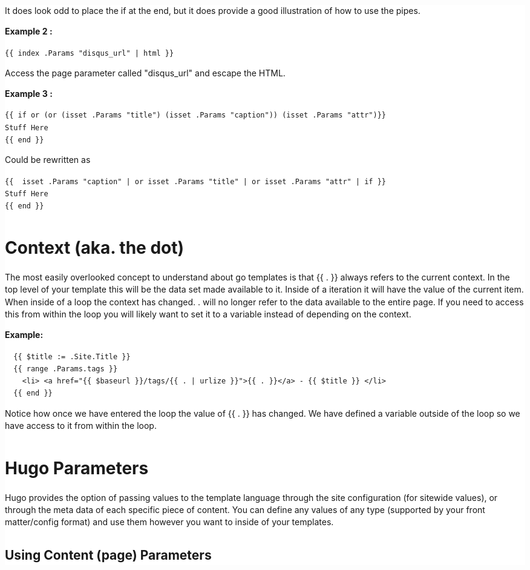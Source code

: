 It does look odd to place the if at the end, but it does provide a good illustration of how to use the pipes.

**Example 2 :**

```
{{ index .Params "disqus_url" | html }}
```

Access the page parameter called "disqus_url" and escape the HTML.

**Example 3 :**

```
{{ if or (or (isset .Params "title") (isset .Params "caption")) (isset .Params "attr")}}
Stuff Here
{{ end }}
```

Could be rewritten as

```
{{  isset .Params "caption" | or isset .Params "title" | or isset .Params "attr" | if }}
Stuff Here
{{ end }}
```

# Context (aka. the dot)

The most easily overlooked concept to understand about go templates is that {{ . }} always refers to the current context. In the top level of your template this will be the data set made available to it. Inside of a iteration it will have the value of the current item. When inside of a loop the context has changed. . will no longer refer to the data available to the entire page. If you need to access this from within the loop you will likely want to set it to a variable instead of depending on the context.

**Example:**

```
  {{ $title := .Site.Title }}
  {{ range .Params.tags }}
    <li> <a href="{{ $baseurl }}/tags/{{ . | urlize }}">{{ . }}</a> - {{ $title }} </li>
  {{ end }}
```

Notice how once we have entered the loop the value of {{ . }} has changed. We have defined a variable outside of the loop so we have access to it from within the loop.

# Hugo Parameters

Hugo provides the option of passing values to the template language through the site configuration (for sitewide values), or through the meta data of each specific piece of content. You can define any values of any type (supported by your front matter/config format) and use them however you want to inside of your templates.

## Using Content (page) Parameters
